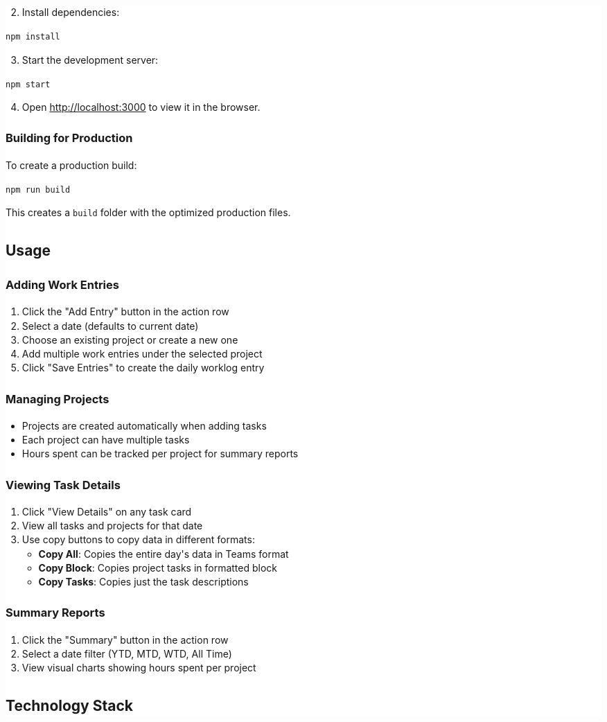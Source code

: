 2. Install dependencies:
```bash
npm install
```

3. Start the development server:
```bash
npm start
```

4. Open [http://localhost:3000](http://localhost:3000) to view it in the browser.

### Building for Production

To create a production build:

```bash
npm run build
```

This creates a `build` folder with the optimized production files.

## Usage

### Adding Work Entries

1. Click the "Add Entry" button in the action row
2. Select a date (defaults to current date)
3. Choose an existing project or create a new one
4. Add multiple work entries under the selected project
5. Click "Save Entries" to create the daily worklog entry

### Managing Projects

- Projects are created automatically when adding tasks
- Each project can have multiple tasks
- Hours spent can be tracked per project for summary reports

### Viewing Task Details

1. Click "View Details" on any task card
2. View all tasks and projects for that date
3. Use copy buttons to copy data in different formats:
   - **Copy All**: Copies the entire day's data in Teams format
   - **Copy Block**: Copies project tasks in formatted block
   - **Copy Tasks**: Copies just the task descriptions

### Summary Reports

1. Click the "Summary" button in the action row
2. Select a date filter (YTD, MTD, WTD, All Time)
3. View visual charts showing hours spent per project

## Technology Stack
